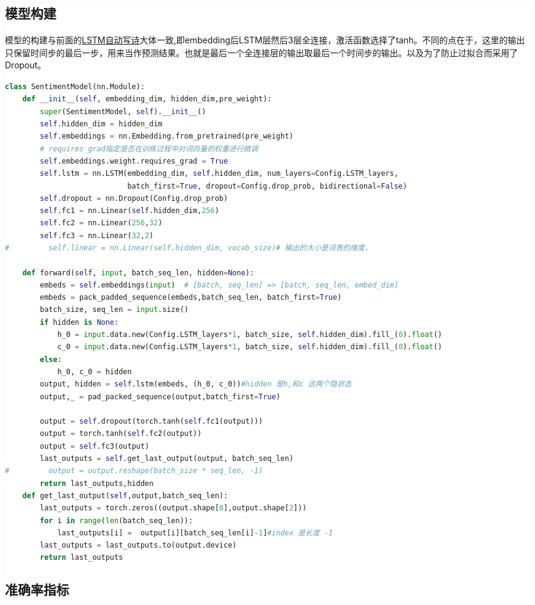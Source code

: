 ## 模型构建

模型的构建与前面的[LSTM自动写诗](https://zhuanlan.zhihu.com/p/138270447)大体一致,即embedding后LSTM层然后3层全连接，激活函数选择了tanh。不同的点在于，这里的输出只保留时间步的最后一步，用来当作预测结果。也就是最后一个全连接层的输出取最后一个时间步的输出。以及为了防止过拟合而采用了Dropout。

```python
class SentimentModel(nn.Module):
    def __init__(self, embedding_dim, hidden_dim,pre_weight):
        super(SentimentModel, self).__init__()
        self.hidden_dim = hidden_dim
        self.embeddings = nn.Embedding.from_pretrained(pre_weight)
        # requires_grad指定是否在训练过程中对词向量的权重进行微调
        self.embeddings.weight.requires_grad = True
        self.lstm = nn.LSTM(embedding_dim, self.hidden_dim, num_layers=Config.LSTM_layers,
                            batch_first=True, dropout=Config.drop_prob, bidirectional=False)
        self.dropout = nn.Dropout(Config.drop_prob)
        self.fc1 = nn.Linear(self.hidden_dim,256)
        self.fc2 = nn.Linear(256,32)
        self.fc3 = nn.Linear(32,2)
#         self.linear = nn.Linear(self.hidden_dim, vocab_size)# 输出的大小是词表的维度，

    def forward(self, input, batch_seq_len, hidden=None):
        embeds = self.embeddings(input)  # [batch, seq_len] => [batch, seq_len, embed_dim]
        embeds = pack_padded_sequence(embeds,batch_seq_len, batch_first=True)
        batch_size, seq_len = input.size()
        if hidden is None:
            h_0 = input.data.new(Config.LSTM_layers*1, batch_size, self.hidden_dim).fill_(0).float()
            c_0 = input.data.new(Config.LSTM_layers*1, batch_size, self.hidden_dim).fill_(0).float()
        else:
            h_0, c_0 = hidden
        output, hidden = self.lstm(embeds, (h_0, c_0))#hidden 是h,和c 这两个隐状态
        output,_ = pad_packed_sequence(output,batch_first=True)
        
        output = self.dropout(torch.tanh(self.fc1(output)))
        output = torch.tanh(self.fc2(output))
        output = self.fc3(output)
        last_outputs = self.get_last_output(output, batch_seq_len)
#         output = output.reshape(batch_size * seq_len, -1)
        return last_outputs,hidden
    def get_last_output(self,output,batch_seq_len):
        last_outputs = torch.zeros((output.shape[0],output.shape[2]))
        for i in range(len(batch_seq_len)):
            last_outputs[i] =  output[i][batch_seq_len[i]-1]#index 是长度 -1
        last_outputs = last_outputs.to(output.device)
        return last_outputs
```

## 准确率指标
